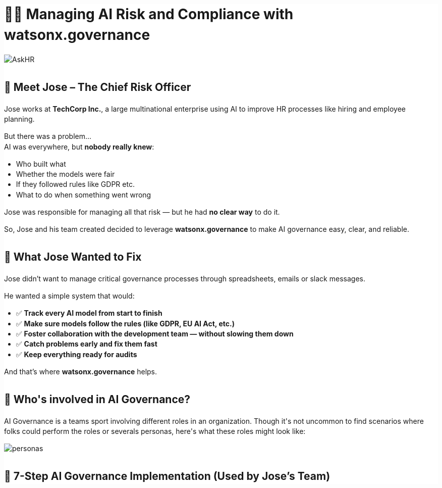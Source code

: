 # 🧑‍💼 Managing AI Risk and Compliance with watsonx.governance

<img alt="AskHR" src="/labs/risk-and-compliance/assets/hr_landscape.jpg">




## 👋 Meet Jose – The Chief Risk Officer

Jose works at **TechCorp Inc.**, a large multinational enterprise using AI to improve HR processes like hiring and employee planning.

But there was a problem...  
AI was everywhere, but **nobody really knew**:
- Who built what
- Whether the models were fair
- If they followed rules like GDPR etc.
- What to do when something went wrong

Jose was responsible for managing all that risk — but he had **no clear way** to do it.

So, Jose and his team created decided to leverage **watsonx.governance** to make AI governance easy, clear, and reliable.


## 🎯 What Jose Wanted to Fix

Jose didn’t want to manage critical governance processes through spreadsheets, emails or slack messages. 

He wanted a simple system that would:

- ✅ **Track every AI model from start to finish**
- ✅ **Make sure models follow the rules (like GDPR, EU AI Act, etc.)**
- ✅ **Foster collaboration with the development team — without slowing them down**
- ✅ **Catch problems early and fix them fast**
- ✅ **Keep everything ready for audits**

And that’s where **watsonx.governance** helps.



## 👥 Who's involved in AI Governance?

AI Governance is a teams sport involving different roles in an organization. Though it's not uncommon to find scenarios where folks could perform the roles or severals personas, here's what these roles might look like:

<img width="854" alt="personas" src="https://github.ibm.com/skol/ai-governance-client-bootcamp/assets/12043/9294e0e5-4369-4065-8ad1-450924de45ac">





## 🚀 7-Step AI Governance Implementation (Used by Jose’s Team)
